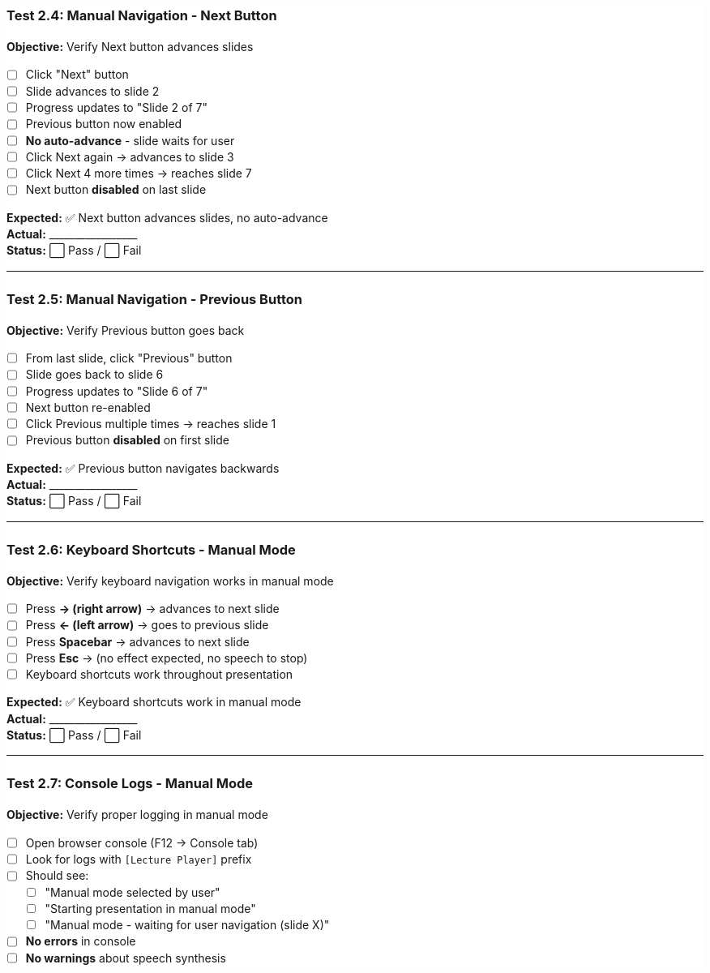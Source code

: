 
### Test 2.4: Manual Navigation - Next Button
**Objective:** Verify Next button advances slides

- [ ] Click "Next" button
- [ ] Slide advances to slide 2
- [ ] Progress updates to "Slide 2 of 7"
- [ ] Previous button now enabled
- [ ] **No auto-advance** - slide waits for user
- [ ] Click Next again → advances to slide 3
- [ ] Click Next 4 more times → reaches slide 7
- [ ] Next button **disabled** on last slide

**Expected:** ✅ Next button advances slides, no auto-advance  
**Actual:** _________________  
**Status:** ⬜ Pass / ⬜ Fail

---

### Test 2.5: Manual Navigation - Previous Button
**Objective:** Verify Previous button goes back

- [ ] From last slide, click "Previous" button
- [ ] Slide goes back to slide 6
- [ ] Progress updates to "Slide 6 of 7"
- [ ] Next button re-enabled
- [ ] Click Previous multiple times → reaches slide 1
- [ ] Previous button **disabled** on first slide

**Expected:** ✅ Previous button navigates backwards  
**Actual:** _________________  
**Status:** ⬜ Pass / ⬜ Fail

---

### Test 2.6: Keyboard Shortcuts - Manual Mode
**Objective:** Verify keyboard navigation works in manual mode

- [ ] Press **→ (right arrow)** → advances to next slide
- [ ] Press **← (left arrow)** → goes to previous slide
- [ ] Press **Spacebar** → advances to next slide
- [ ] Press **Esc** → (no effect expected, no speech to stop)
- [ ] Keyboard shortcuts work throughout presentation

**Expected:** ✅ Keyboard shortcuts work in manual mode  
**Actual:** _________________  
**Status:** ⬜ Pass / ⬜ Fail

---

### Test 2.7: Console Logs - Manual Mode
**Objective:** Verify proper logging in manual mode

- [ ] Open browser console (F12 → Console tab)
- [ ] Look for logs with `[Lecture Player]` prefix
- [ ] Should see:
  - [ ] "Manual mode selected by user"
  - [ ] "Starting presentation in manual mode"
  - [ ] "Manual mode - waiting for user navigation (slide X)"
- [ ] **No errors** in console
- [ ] **No warnings** about speech synthesis
